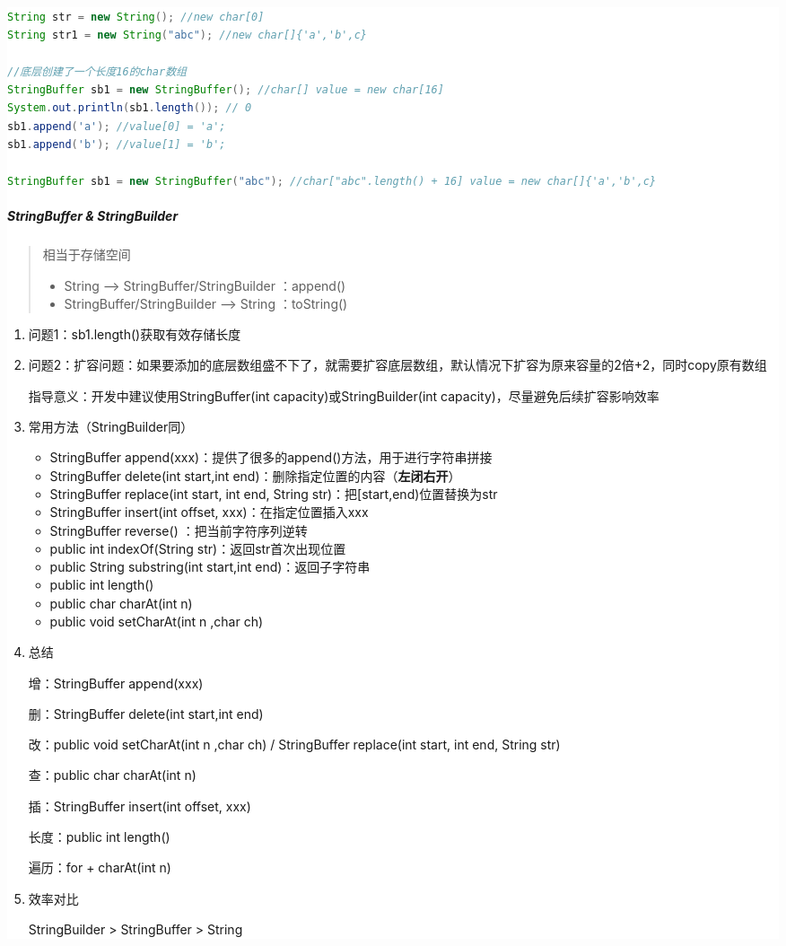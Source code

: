 ```java
String str = new String(); //new char[0]
String str1 = new String("abc"); //new char[]{'a','b',c}

//底层创建了一个长度16的char数组
StringBuffer sb1 = new StringBuffer(); //char[] value = new char[16]
System.out.println(sb1.length()); // 0
sb1.append('a'); //value[0] = 'a';
sb1.append('b'); //value[1] = 'b';

StringBuffer sb1 = new StringBuffer("abc"); //char["abc".length() + 16] value = new char[]{'a','b',c}
```

##### StringBuffer & StringBuilder

> 相当于存储空间
>
> * String --> StringBuffer/StringBuilder ：append()
> * StringBuffer/StringBuilder --> String ：toString()

1. 问题1：sb1.length()获取有效存储长度

2. 问题2：扩容问题：如果要添加的底层数组盛不下了，就需要扩容底层数组，默认情况下扩容为原来容量的2倍+2，同时copy原有数组

   指导意义：开发中建议使用StringBuffer(int capacity)或StringBuilder(int capacity)，尽量避免后续扩容影响效率

3. 常用方法（StringBuilder同）

   * StringBuffer append(xxx)：提供了很多的append()方法，用于进行字符串拼接
   * StringBuffer delete(int start,int end)：删除指定位置的内容（**左闭右开**）
   * StringBuffer replace(int start, int end, String str)：把[start,end)位置替换为str
   * StringBuffer insert(int offset, xxx)：在指定位置插入xxx
   * StringBuffer reverse() ：把当前字符序列逆转
   * public int indexOf(String str)：返回str首次出现位置
   * public String substring(int start,int end)：返回子字符串
   * public int length()
   * public char charAt(int n)
   * public void setCharAt(int n ,char ch)

4. 总结

   增：StringBuffer append(xxx)

   删：StringBuffer delete(int start,int end)

   改：public void setCharAt(int n ,char ch) / StringBuffer replace(int start, int end, String str)

   查：public char charAt(int n)

   插：StringBuffer insert(int offset, xxx)

   长度：public int length()

   遍历：for + charAt(int n)

5. 效率对比

   StringBuilder > StringBuffer > String
